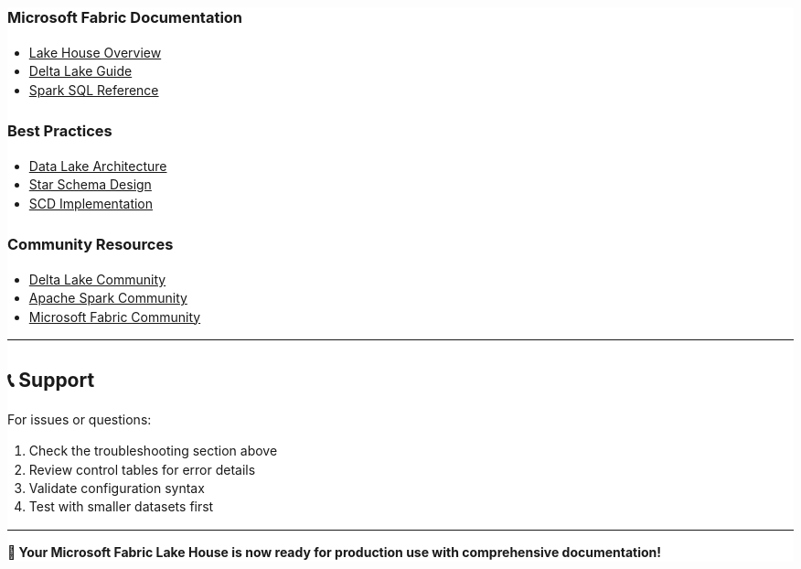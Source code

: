 ### Microsoft Fabric Documentation
- [Lake House Overview](https://learn.microsoft.com/en-us/fabric/data-engineering/lakehouse-overview)
- [Delta Lake Guide](https://learn.microsoft.com/en-us/azure/databricks/delta/)
- [Spark SQL Reference](https://spark.apache.org/docs/latest/sql-programming-guide.html)

### Best Practices
- [Data Lake Architecture](https://learn.microsoft.com/en-us/azure/architecture/data-guide/data-lake/)
- [Star Schema Design](https://www.kimballgroup.com/data-warehouse-business-intelligence-resources/kimball-techniques/)
- [SCD Implementation](https://www.kimballgroup.com/2008/05/design-tip-107-slowly-changing-dimension-types-1-2-3/)

### Community Resources
- [Delta Lake Community](https://delta.io/)
- [Apache Spark Community](https://spark.apache.org/community.html)
- [Microsoft Fabric Community](https://community.fabric.microsoft.com/)

---

## 📞 Support

For issues or questions:
1. Check the troubleshooting section above
2. Review control tables for error details
3. Validate configuration syntax
4. Test with smaller datasets first

---

**🎉 Your Microsoft Fabric Lake House is now ready for production use with comprehensive documentation!** 